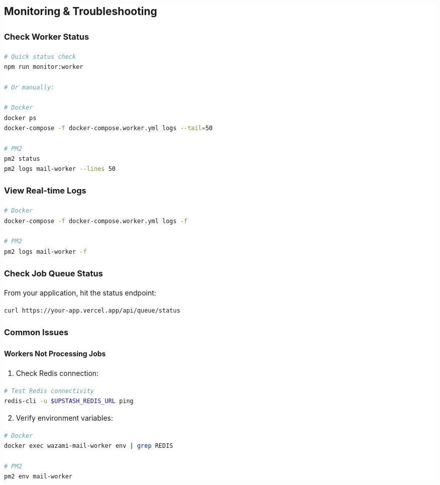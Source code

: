 ## Monitoring & Troubleshooting

### Check Worker Status

```bash
# Quick status check
npm run monitor:worker

# Or manually:

# Docker
docker ps
docker-compose -f docker-compose.worker.yml logs --tail=50

# PM2
pm2 status
pm2 logs mail-worker --lines 50
```

### View Real-time Logs

```bash
# Docker
docker-compose -f docker-compose.worker.yml logs -f

# PM2
pm2 logs mail-worker -f
```

### Check Job Queue Status

From your application, hit the status endpoint:
```bash
curl https://your-app.vercel.app/api/queue/status
```

### Common Issues

#### Workers Not Processing Jobs

1. Check Redis connection:
```bash
# Test Redis connectivity
redis-cli -u $UPSTASH_REDIS_URL ping
```

2. Verify environment variables:
```bash
# Docker
docker exec wazami-mail-worker env | grep REDIS

# PM2
pm2 env mail-worker
```
